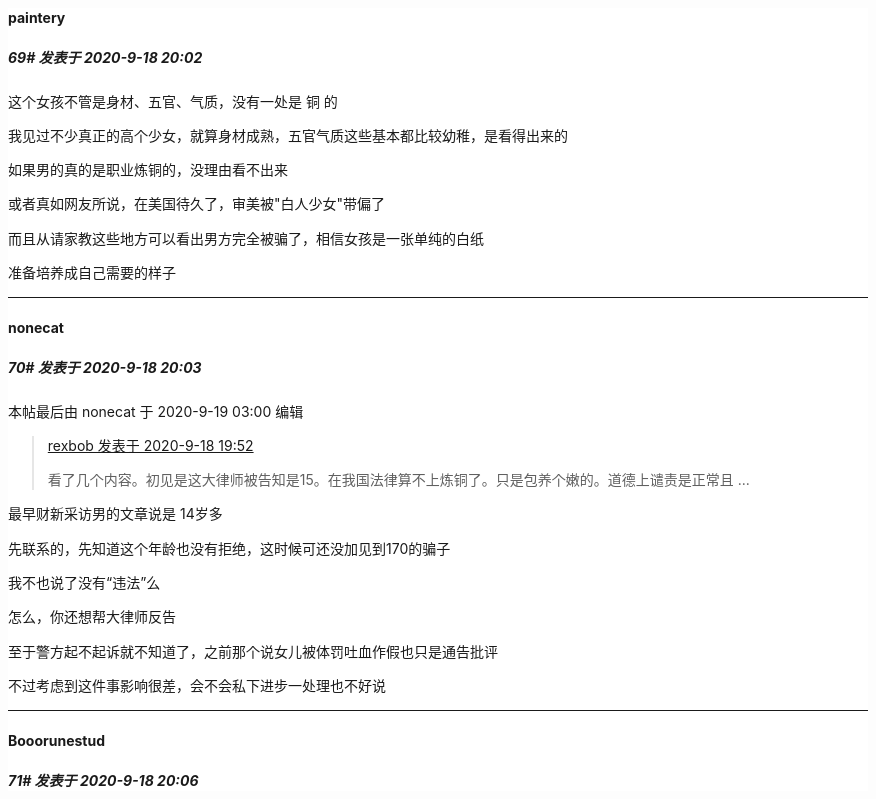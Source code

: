 ####  paintery  
##### 69#       发表于 2020-9-18 20:02





这个女孩不管是身材、五官、气质，没有一处是 铜 的

我见过不少真正的高个少女，就算身材成熟，五官气质这些基本都比较幼稚，是看得出来的


如果男的真的是职业炼铜的，没理由看不出来

或者真如网友所说，在美国待久了，审美被"白人少女"带偏了


而且从请家教这些地方可以看出男方完全被骗了，相信女孩是一张单纯的白纸

准备培养成自己需要的样子









*****

####  nonecat  
##### 70#       发表于 2020-9-18 20:03



 本帖最后由 nonecat 于 2020-9-19 03:00 编辑 
<blockquote><a href="httphttps://bbs.saraba1st.com/2b/forum.php?mod=redirect&amp;goto=findpost&amp;pid=48780154&amp;ptid=1960588" target="_blank">rexbob 发表于 2020-9-18 19:52</a>

看了几个内容。初见是这大律师被告知是15。在我国法律算不上炼铜了。只是包养个嫩的。道德上谴责是正常且 ...</blockquote>
最早财新采访男的文章说是 14岁多

先联系的，先知道这个年龄也没有拒绝，这时候可还没加见到170的骗子

我不也说了没有“违法”么

怎么，你还想帮大律师反告

至于警方起不起诉就不知道了，之前那个说女儿被体罚吐血作假也只是通告批评


不过考虑到这件事影响很差，会不会私下进步一处理也不好说









*****

####  Booorunestud  
##### 71#       发表于 2020-9-18 20:06

